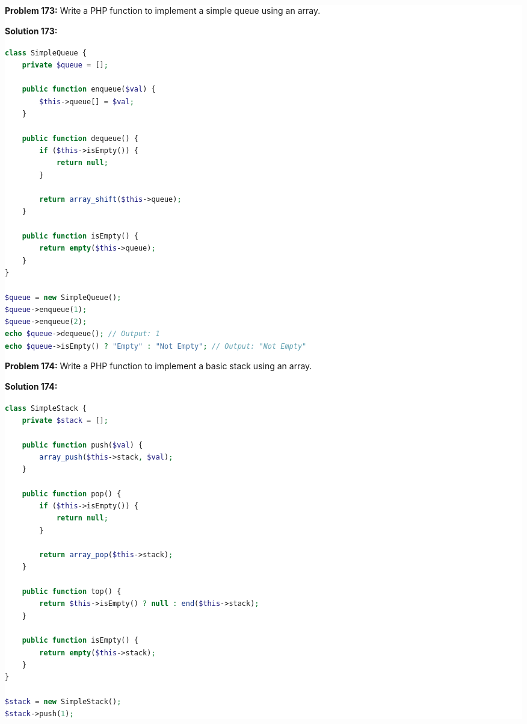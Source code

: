 ```php
```

**Problem 173:**
Write a PHP function to implement a simple queue using an array.

**Solution 173:**
```php
class SimpleQueue {
    private $queue = [];

    public function enqueue($val) {
        $this->queue[] = $val;
    }

    public function dequeue() {
        if ($this->isEmpty()) {
            return null;
        }

        return array_shift($this->queue);
    }

    public function isEmpty() {
        return empty($this->queue);
    }
}

$queue = new SimpleQueue();
$queue->enqueue(1);
$queue->enqueue(2);
echo $queue->dequeue(); // Output: 1
echo $queue->isEmpty() ? "Empty" : "Not Empty"; // Output: "Not Empty"
```

**Problem 174:**
Write a PHP function to implement a basic stack using an array.

**Solution 174:**
```php
class SimpleStack {
    private $stack = [];

    public function push($val) {
        array_push($this->stack, $val);
    }

    public function pop() {
        if ($this->isEmpty()) {
            return null;
        }

        return array_pop($this->stack);
    }

    public function top() {
        return $this->isEmpty() ? null : end($this->stack);
    }

    public function isEmpty() {
        return empty($this->stack);
    }
}

$stack = new SimpleStack();
$stack->push(1);
```